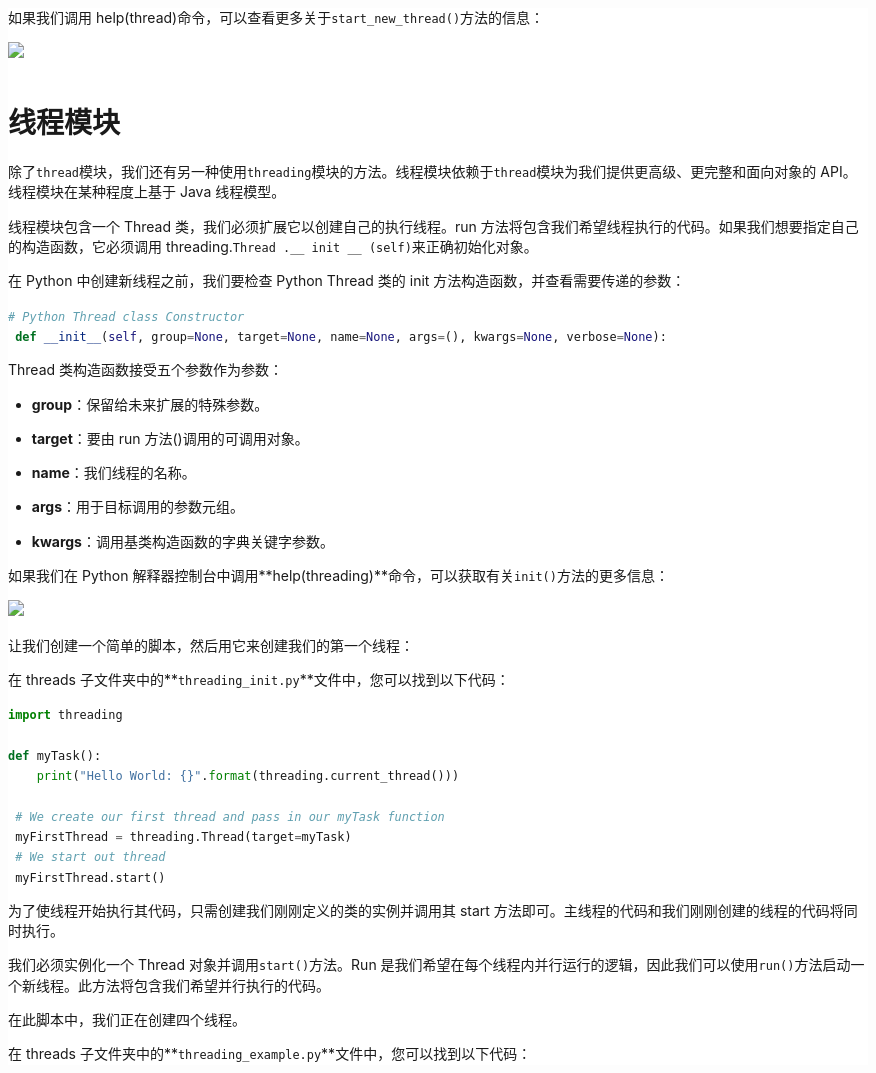 如果我们调用 help(thread)命令，可以查看更多关于`start_new_thread()`方法的信息：

![](img/9fa9be64-d35f-47de-a4fb-d15a493af04b.png)

# 线程模块

除了`thread`模块，我们还有另一种使用`threading`模块的方法。线程模块依赖于`thread`模块为我们提供更高级、更完整和面向对象的 API。线程模块在某种程度上基于 Java 线程模型。

线程模块包含一个 Thread 类，我们必须扩展它以创建自己的执行线程。run 方法将包含我们希望线程执行的代码。如果我们想要指定自己的构造函数，它必须调用 threading.`Thread .__ init __ (self)`来正确初始化对象。

在 Python 中创建新线程之前，我们要检查 Python Thread 类的 init 方法构造函数，并查看需要传递的参数：

```py
# Python Thread class Constructor
 def __init__(self, group=None, target=None, name=None, args=(), kwargs=None, verbose=None):
```

Thread 类构造函数接受五个参数作为参数：

+   **group**：保留给未来扩展的特殊参数。

+   **target**：要由 run 方法()调用的可调用对象。

+   **name**：我们线程的名称。

+   **args**：用于目标调用的参数元组。

+   **kwargs**：调用基类构造函数的字典关键字参数。

如果我们在 Python 解释器控制台中调用**help(threading)**命令，可以获取有关`init()`方法的更多信息：

![](img/f0c2a3d8-c36e-4ec1-9e17-1c6c8ab60a9d.png)

让我们创建一个简单的脚本，然后用它来创建我们的第一个线程：

在 threads 子文件夹中的**`threading_init.py`**文件中，您可以找到以下代码：

```py
import threading

def myTask():
    print("Hello World: {}".format(threading.current_thread()))

 # We create our first thread and pass in our myTask function
 myFirstThread = threading.Thread(target=myTask)
 # We start out thread
 myFirstThread.start()
```

为了使线程开始执行其代码，只需创建我们刚刚定义的类的实例并调用其 start 方法即可。主线程的代码和我们刚刚创建的线程的代码将同时执行。

我们必须实例化一个 Thread 对象并调用`start()`方法。Run 是我们希望在每个线程内并行运行的逻辑，因此我们可以使用`run()`方法启动一个新线程。此方法将包含我们希望并行执行的代码。

在此脚本中，我们正在创建四个线程。

在 threads 子文件夹中的**`threading_example.py`**文件中，您可以找到以下代码：
